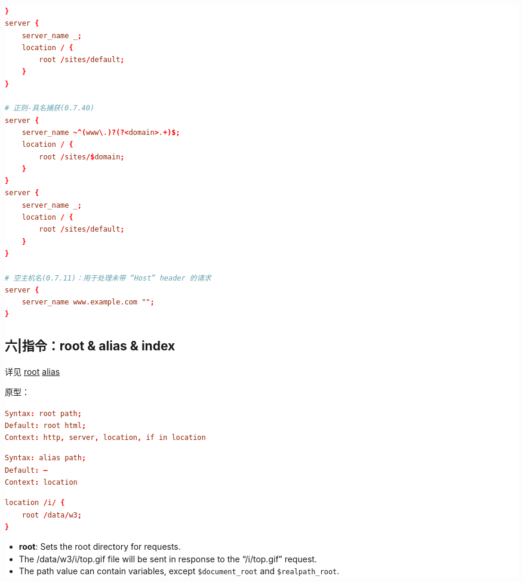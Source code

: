 ```conf
}
server {
    server_name _;
    location / {
        root /sites/default;
    }
}

# 正则-具名捕获(0.7.40)
server {
    server_name ~^(www\.)?(?<domain>.+)$;
    location / {
        root /sites/$domain;
    }
}
server {
    server_name _;
    location / {
        root /sites/default;
    }
}

# 空主机名(0.7.11)：用于处理未带 “Host” header 的请求
server {
    server_name www.example.com "";
}
```

## 六|指令：root & alias & index

详见 [root](http://nginx.org/en/docs/http/ngx_http_core_module.html#root) [alias](http://nginx.org/en/docs/http/ngx_http_core_module.html#alias)

原型：

```conf
Syntax: root path;
Default: root html;
Context: http, server, location, if in location
```

```conf
Syntax: alias path;
Default: —
Context: location
```

```conf
location /i/ {
    root /data/w3;
}
```

- **root**: Sets the root directory for requests.
- The /data/w3/i/top.gif file will be sent in response to the “/i/top.gif” request.
- The path value can contain variables, except `$document_root` and `$realpath_root`.
